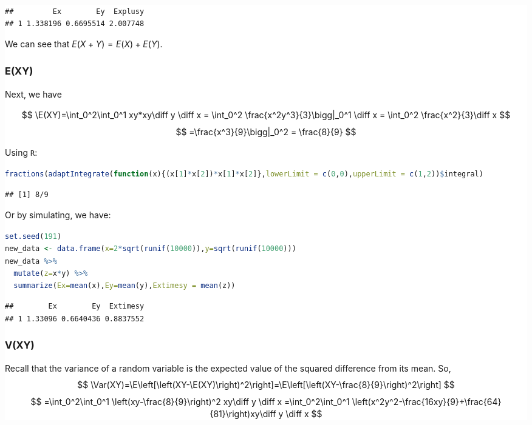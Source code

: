 ```
##         Ex        Ey  Explusy
## 1 1.338196 0.6695514 2.007748
```

We can see that $E(X + Y) = E(X) + E(Y)$.

### E(XY)  

Next, we have

$$
\E(XY)=\int_0^2\int_0^1 xy*xy\diff y \diff x = \int_0^2 \frac{x^2y^3}{3}\bigg|_0^1 \diff x = \int_0^2 \frac{x^2}{3}\diff x
$$
$$
=\frac{x^3}{9}\bigg|_0^2 = \frac{8}{9}
$$

Using `R`: 


```r
fractions(adaptIntegrate(function(x){(x[1]*x[2])*x[1]*x[2]},lowerLimit = c(0,0),upperLimit = c(1,2))$integral)
```

```
## [1] 8/9
```

Or by simulating, we have: 


```r
set.seed(191)
new_data <- data.frame(x=2*sqrt(runif(10000)),y=sqrt(runif(10000)))
new_data %>%
  mutate(z=x*y) %>%
  summarize(Ex=mean(x),Ey=mean(y),Extimesy = mean(z))
```

```
##        Ex        Ey  Extimesy
## 1 1.33096 0.6640436 0.8837552
```

### V(XY)  

Recall that the variance of a random variable is the expected value of the squared difference from its mean. So,
$$
\Var(XY)=\E\left[\left(XY-\E(XY)\right)^2\right]=\E\left[\left(XY-\frac{8}{9}\right)^2\right]
$$
$$
=\int_0^2\int_0^1 \left(xy-\frac{8}{9}\right)^2 xy\diff y \diff x =\int_0^2\int_0^1 \left(x^2y^2-\frac{16xy}{9}+\frac{64}{81}\right)xy\diff y \diff x 
$$
